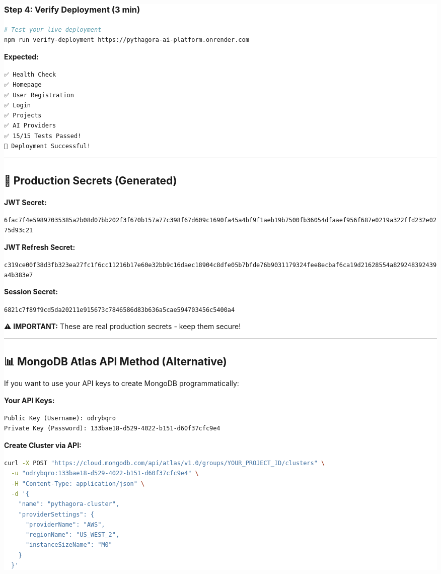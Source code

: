 
### Step 4: Verify Deployment (3 min)

```bash
# Test your live deployment
npm run verify-deployment https://pythagora-ai-platform.onrender.com
```

**Expected:**
```
✅ Health Check
✅ Homepage
✅ User Registration
✅ Login
✅ Projects
✅ AI Providers
✅ 15/15 Tests Passed!
🎉 Deployment Successful!
```

---

## 🔑 Production Secrets (Generated)

**JWT Secret:**
```
6fac7f4e59897035385a2b08d07bb202f3f670b157a77c398f67d609c1690fa45a4bf9f1aeb19b7500fb36054dfaaef956f687e0219a322ffd232e0275d93c21
```

**JWT Refresh Secret:**
```
c319ce00f38d3fb323ea27fc1f6cc11216b17e60e32bb9c16daec18904c8dfe05b7bfde76b9031179324fee8ecbaf6ca19d21628554a829248392439a4b383e7
```

**Session Secret:**
```
6821c7f89f9cd5da20211e915673c7846586d83b636a5cae594703456c5400a4
```

⚠️ **IMPORTANT:** These are real production secrets - keep them secure!

---

## 📊 MongoDB Atlas API Method (Alternative)

If you want to use your API keys to create MongoDB programmatically:

**Your API Keys:**
```
Public Key (Username): odrybqro
Private Key (Password): 133bae18-d529-4022-b151-d60f37cfc9e4
```

**Create Cluster via API:**
```bash
curl -X POST "https://cloud.mongodb.com/api/atlas/v1.0/groups/YOUR_PROJECT_ID/clusters" \
  -u "odrybqro:133bae18-d529-4022-b151-d60f37cfc9e4" \
  -H "Content-Type: application/json" \
  -d '{
    "name": "pythagora-cluster",
    "providerSettings": {
      "providerName": "AWS",
      "regionName": "US_WEST_2",
      "instanceSizeName": "M0"
    }
  }'
```
